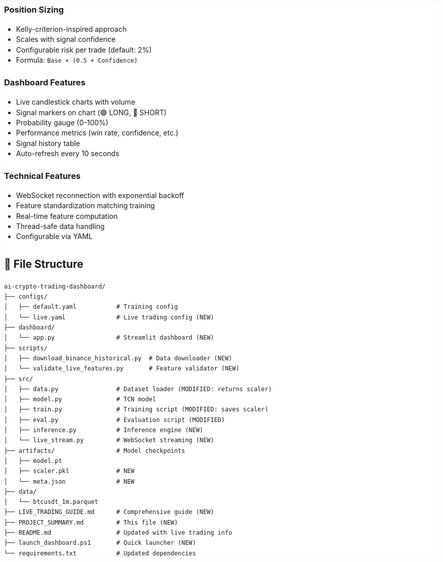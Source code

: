 ### Position Sizing

- Kelly-criterion-inspired approach
- Scales with signal confidence
- Configurable risk per trade (default: 2%)
- Formula: `Base × (0.5 + Confidence)`

### Dashboard Features

- Live candlestick charts with volume
- Signal markers on chart (🟢 LONG, 🔴 SHORT)
- Probability gauge (0-100%)
- Performance metrics (win rate, confidence, etc.)
- Signal history table
- Auto-refresh every 10 seconds

### Technical Features

- WebSocket reconnection with exponential backoff
- Feature standardization matching training
- Real-time feature computation
- Thread-safe data handling
- Configurable via YAML

## 📁 File Structure

```
ai-crypto-trading-dashboard/
├── configs/
│   ├── default.yaml           # Training config
│   └── live.yaml              # Live trading config (NEW)
├── dashboard/
│   └── app.py                 # Streamlit dashboard (NEW)
├── scripts/
│   ├── download_binance_historical.py  # Data downloader (NEW)
│   └── validate_live_features.py       # Feature validator (NEW)
├── src/
│   ├── data.py                # Dataset loader (MODIFIED: returns scaler)
│   ├── model.py               # TCN model
│   ├── train.py               # Training script (MODIFIED: saves scaler)
│   ├── eval.py                # Evaluation script (MODIFIED)
│   ├── inference.py           # Inference engine (NEW)
│   └── live_stream.py         # WebSocket streaming (NEW)
├── artifacts/                 # Model checkpoints
│   ├── model.pt
│   ├── scaler.pkl             # NEW
│   └── meta.json              # NEW
├── data/
│   └── btcusdt_1m.parquet
├── LIVE_TRADING_GUIDE.md      # Comprehensive guide (NEW)
├── PROJECT_SUMMARY.md         # This file (NEW)
├── README.md                  # Updated with live trading info
├── launch_dashboard.ps1       # Quick launcher (NEW)
└── requirements.txt           # Updated dependencies
```
